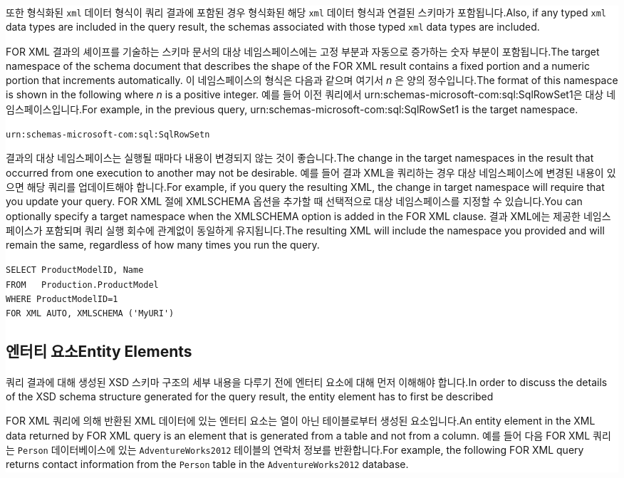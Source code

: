  <span data-ttu-id="6f7b2-120">또한 형식화된 `xml` 데이터 형식이 쿼리 결과에 포함된 경우 형식화된 해당 `xml` 데이터 형식과 연결된 스키마가 포함됩니다.</span><span class="sxs-lookup"><span data-stu-id="6f7b2-120">Also, if any typed `xml` data types are included in the query result, the schemas associated with those typed `xml` data types are included.</span></span>  
  
 <span data-ttu-id="6f7b2-121">FOR XML 결과의 셰이프를 기술하는 스키마 문서의 대상 네임스페이스에는 고정 부분과 자동으로 증가하는 숫자 부분이 포함됩니다.</span><span class="sxs-lookup"><span data-stu-id="6f7b2-121">The target namespace of the schema document that describes the shape of the FOR XML result contains a fixed portion and a numeric portion that increments automatically.</span></span> <span data-ttu-id="6f7b2-122">이 네임스페이스의 형식은 다음과 같으며 여기서 *n* 은 양의 정수입니다.</span><span class="sxs-lookup"><span data-stu-id="6f7b2-122">The format of this namespace is shown in the following where *n* is a positive integer.</span></span> <span data-ttu-id="6f7b2-123">예를 들어 이전 쿼리에서 urn:schemas-microsoft-com:sql:SqlRowSet1은 대상 네임스페이스입니다.</span><span class="sxs-lookup"><span data-stu-id="6f7b2-123">For example, in the previous query, urn:schemas-microsoft-com:sql:SqlRowSet1 is the target namespace.</span></span>  
  
```  
urn:schemas-microsoft-com:sql:SqlRowSetn  
```  
  
 <span data-ttu-id="6f7b2-124">결과의 대상 네임스페이스는 실행될 때마다 내용이 변경되지 않는 것이 좋습니다.</span><span class="sxs-lookup"><span data-stu-id="6f7b2-124">The change in the target namespaces in the result that occurred from one execution to another may not be desirable.</span></span> <span data-ttu-id="6f7b2-125">예를 들어 결과 XML을 쿼리하는 경우 대상 네임스페이스에 변경된 내용이 있으면 해당 쿼리를 업데이트해야 합니다.</span><span class="sxs-lookup"><span data-stu-id="6f7b2-125">For example, if you query the resulting XML, the change in target namespace will require that you update your query.</span></span> <span data-ttu-id="6f7b2-126">FOR XML 절에 XMLSCHEMA 옵션을 추가할 때 선택적으로 대상 네임스페이스를 지정할 수 있습니다.</span><span class="sxs-lookup"><span data-stu-id="6f7b2-126">You can optionally specify a target namespace when the XMLSCHEMA option is added in the FOR XML clause.</span></span> <span data-ttu-id="6f7b2-127">결과 XML에는 제공한 네임스페이스가 포함되며 쿼리 실행 회수에 관계없이 동일하게 유지됩니다.</span><span class="sxs-lookup"><span data-stu-id="6f7b2-127">The resulting XML will include the namespace you provided and will remain the same, regardless of how many times you run the query.</span></span>  
  
```  
SELECT ProductModelID, Name  
FROM   Production.ProductModel  
WHERE ProductModelID=1  
FOR XML AUTO, XMLSCHEMA ('MyURI')  
```  
  
## <a name="entity-elements"></a><span data-ttu-id="6f7b2-128">엔터티 요소</span><span class="sxs-lookup"><span data-stu-id="6f7b2-128">Entity Elements</span></span>  
 <span data-ttu-id="6f7b2-129">쿼리 결과에 대해 생성된 XSD 스키마 구조의 세부 내용을 다루기 전에 엔터티 요소에 대해 먼저 이해해야 합니다.</span><span class="sxs-lookup"><span data-stu-id="6f7b2-129">In order to discuss the details of the XSD schema structure generated for the query result, the entity element has to first be described</span></span>  
  
 <span data-ttu-id="6f7b2-130">FOR XML 쿼리에 의해 반환된 XML 데이터에 있는 엔터티 요소는 열이 아닌 테이블로부터 생성된 요소입니다.</span><span class="sxs-lookup"><span data-stu-id="6f7b2-130">An entity element in the XML data returned by FOR XML query is an element that is generated from a table and not from a column.</span></span> <span data-ttu-id="6f7b2-131">예를 들어 다음 FOR XML 쿼리는 `Person` 데이터베이스에 있는 `AdventureWorks2012` 테이블의 연락처 정보를 반환합니다.</span><span class="sxs-lookup"><span data-stu-id="6f7b2-131">For example, the following FOR XML query returns contact information from the `Person` table in the `AdventureWorks2012` database.</span></span>  
  